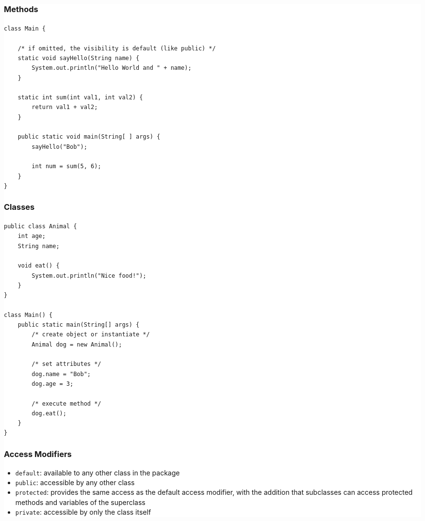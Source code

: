 ### Methods

```
class Main {

	/* if omitted, the visibility is default (like public) */
	static void sayHello(String name) {
		System.out.println("Hello World and " + name);
	}
	
	static int sum(int val1, int val2) {
		return val1 + val2;
	}

	public static void main(String[ ] args) {
		sayHello("Bob");

		int num = sum(5, 6);
	}
}
```

### Classes

```
public class Animal {
	int age;
	String name;

	void eat() {
		System.out.println("Nice food!");
	}
}

class Main() {
	public static main(String[] args) {
		/* create object or instantiate */
		Animal dog = new Animal();

		/* set attributes */
		dog.name = "Bob";
		dog.age = 3;

		/* execute method */
		dog.eat();
	}
}
```

### Access Modifiers
- `default`:   available to any other class in the package
- `public`:    accessible by any other class
- `protected`: provides the same access as the default access modifier, with the addition that subclasses can access protected methods and variables of the superclass
- `private`:   accessible by only the class itself
